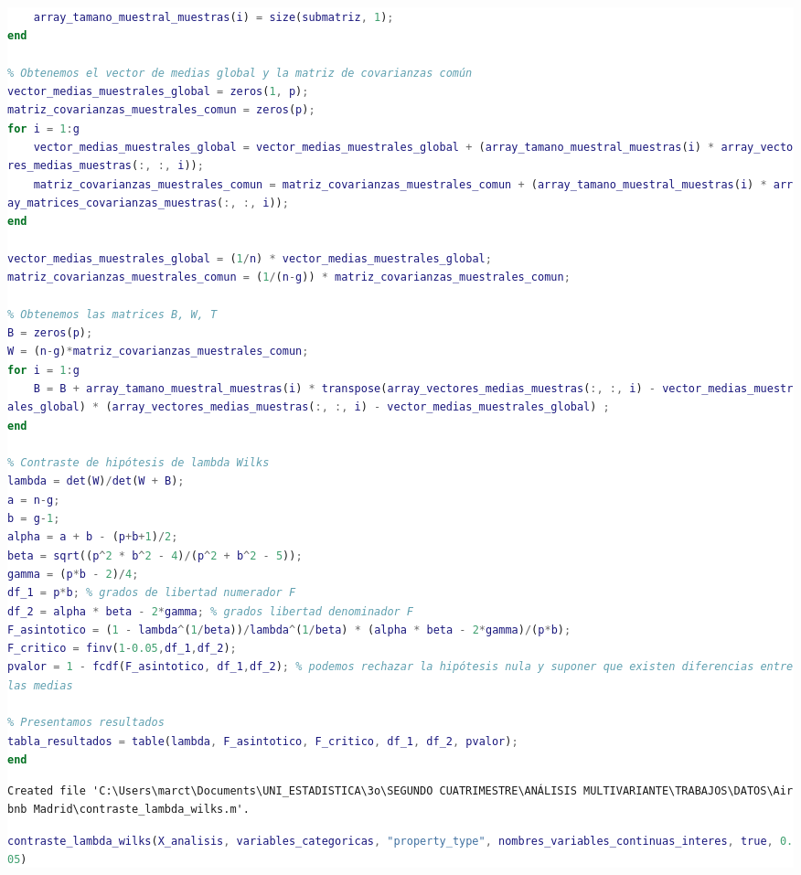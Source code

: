 ```matlab
    array_tamano_muestral_muestras(i) = size(submatriz, 1);
end

% Obtenemos el vector de medias global y la matriz de covarianzas común
vector_medias_muestrales_global = zeros(1, p);
matriz_covarianzas_muestrales_comun = zeros(p);
for i = 1:g
    vector_medias_muestrales_global = vector_medias_muestrales_global + (array_tamano_muestral_muestras(i) * array_vectores_medias_muestras(:, :, i));
    matriz_covarianzas_muestrales_comun = matriz_covarianzas_muestrales_comun + (array_tamano_muestral_muestras(i) * array_matrices_covarianzas_muestras(:, :, i));
end

vector_medias_muestrales_global = (1/n) * vector_medias_muestrales_global;
matriz_covarianzas_muestrales_comun = (1/(n-g)) * matriz_covarianzas_muestrales_comun;

% Obtenemos las matrices B, W, T
B = zeros(p);
W = (n-g)*matriz_covarianzas_muestrales_comun;
for i = 1:g
    B = B + array_tamano_muestral_muestras(i) * transpose(array_vectores_medias_muestras(:, :, i) - vector_medias_muestrales_global) * (array_vectores_medias_muestras(:, :, i) - vector_medias_muestrales_global) ;
end

% Contraste de hipótesis de lambda Wilks
lambda = det(W)/det(W + B);
a = n-g;
b = g-1;
alpha = a + b - (p+b+1)/2;
beta = sqrt((p^2 * b^2 - 4)/(p^2 + b^2 - 5));
gamma = (p*b - 2)/4;
df_1 = p*b; % grados de libertad numerador F
df_2 = alpha * beta - 2*gamma; % grados libertad denominador F
F_asintotico = (1 - lambda^(1/beta))/lambda^(1/beta) * (alpha * beta - 2*gamma)/(p*b);
F_critico = finv(1-0.05,df_1,df_2);
pvalor = 1 - fcdf(F_asintotico, df_1,df_2); % podemos rechazar la hipótesis nula y suponer que existen diferencias entre las medias

% Presentamos resultados
tabla_resultados = table(lambda, F_asintotico, F_critico, df_1, df_2, pvalor);
end
```

    Created file 'C:\Users\marct\Documents\UNI_ESTADISTICA\3o\SEGUNDO CUATRIMESTRE\ANÁLISIS MULTIVARIANTE\TRABAJOS\DATOS\Airbnb Madrid\contraste_lambda_wilks.m'.
    


```matlab
contraste_lambda_wilks(X_analisis, variables_categoricas, "property_type", nombres_variables_continuas_interes, true, 0.05)
```
